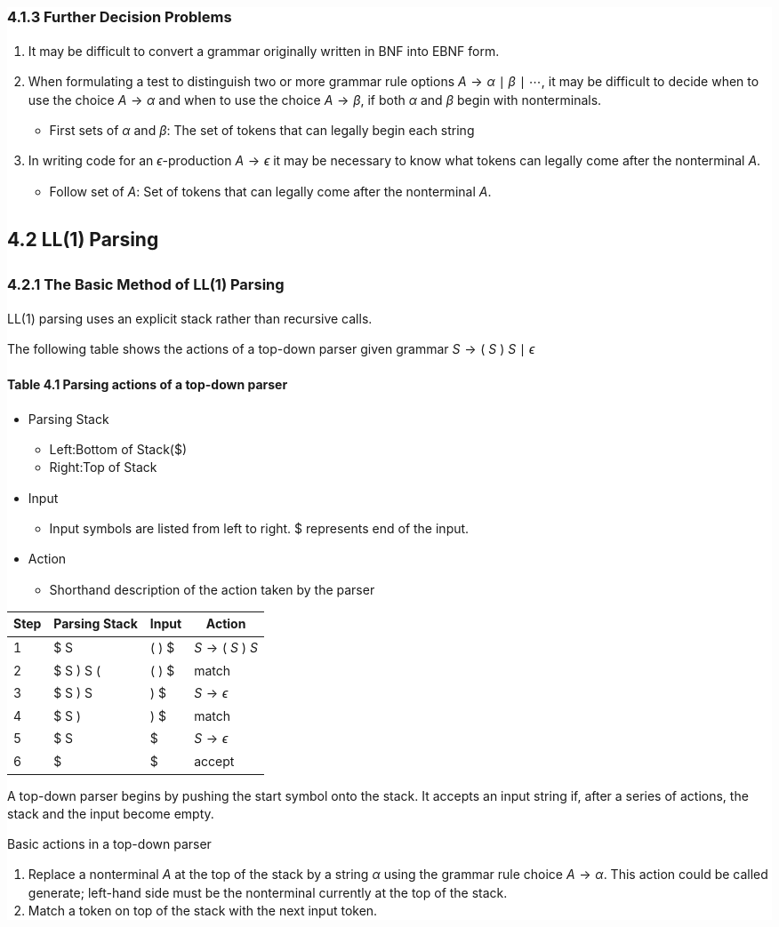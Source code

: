 ### 4.1.3 Further Decision Problems
1. It may be difficult to convert a grammar originally written in BNF into EBNF form.
2. When formulating a test to distinguish two or more grammar rule options $A \rightarrow \alpha \ \mid \ \beta \ \mid \ \cdots$, it may be difficult to decide when to use the choice $A \rightarrow \alpha$ and when to use the choice $A \rightarrow \beta$, if both $\alpha$ and $\beta$ begin with nonterminals.
  
   - First sets of $\alpha$ and $\beta$: The set of tokens that can legally begin each string

3. In writing code for an $\epsilon$-production $A \rightarrow \epsilon$ it may be necessary to know what tokens can legally come after the nonterminal $A$.
   - Follow set of $A$: Set of tokens that can legally come after the nonterminal $A$.

## 4.2 LL(1) Parsing
### 4.2.1 The Basic Method of LL(1) Parsing

LL(1) parsing uses an explicit stack rather than recursive calls.

The following table shows the actions of a top-down parser given grammar $S \rightarrow ( \ S \ ) \ S \ \mid \ \epsilon$


#### Table 4.1 Parsing actions of a top-down parser
- Parsing Stack
  - Left:Bottom of Stack($)
  - Right:Top of Stack

- Input
  - Input symbols are listed from left to right. $ represents end of the input.

- Action
  - Shorthand description of the action taken by the parser

| Step | Parsing Stack | Input | Action |
|-|-|-|-|
| 1 | $ S      | ( ) $ | $S \rightarrow ( \ S \ ) \ S$|
| 2 | $ S ) S (| ( ) $ | match |
| 3 | $ S ) S  |   ) $ | $S \rightarrow \epsilon$ |
| 4 | $ S )    |   ) $ | match|
| 5 | $ S      |     $ | $S \rightarrow \epsilon$|
| 6 | $        |     $ | accept|

A top-down parser begins by pushing the start symbol onto the stack. It accepts an input string if, after a series of actions, the stack and the input become empty.

Basic actions in a top-down parser

 1. Replace a nonterminal $A$ at the top of the stack by a string $\alpha$ using the grammar rule choice $A \rightarrow \alpha$. This action could be called generate; left-hand side must be the nonterminal currently at the top of the stack.
 2. Match a token on top of the stack with the next input token.
